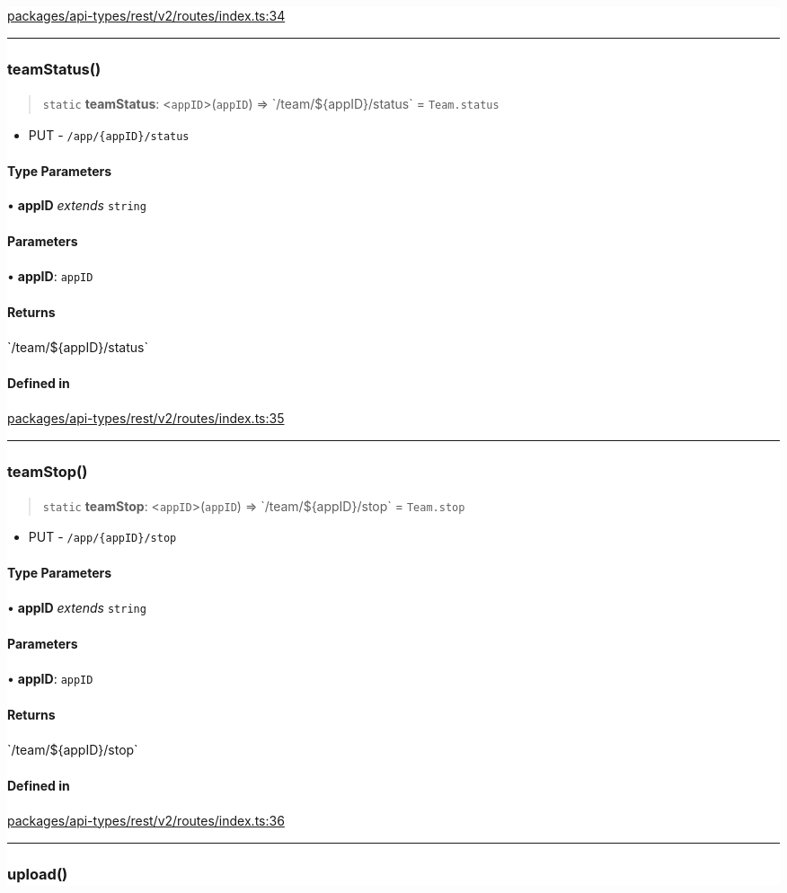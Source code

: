 [packages/api-types/rest/v2/routes/index.ts:34](https://github.com/discloud/discloud.app/blob/e957c12968777c01a56e127121040f7eaaf9b803/packages/api-types/rest/v2/routes/index.ts#L34)

***

### teamStatus()

> `static` **teamStatus**: \<`appID`\>(`appID`) => \`/team/$\{appID\}/status\` = `Team.status`

- PUT - `/app/{appID}/status`

#### Type Parameters

• **appID** *extends* `string`

#### Parameters

• **appID**: `appID`

#### Returns

\`/team/$\{appID\}/status\`

#### Defined in

[packages/api-types/rest/v2/routes/index.ts:35](https://github.com/discloud/discloud.app/blob/e957c12968777c01a56e127121040f7eaaf9b803/packages/api-types/rest/v2/routes/index.ts#L35)

***

### teamStop()

> `static` **teamStop**: \<`appID`\>(`appID`) => \`/team/$\{appID\}/stop\` = `Team.stop`

- PUT - `/app/{appID}/stop`

#### Type Parameters

• **appID** *extends* `string`

#### Parameters

• **appID**: `appID`

#### Returns

\`/team/$\{appID\}/stop\`

#### Defined in

[packages/api-types/rest/v2/routes/index.ts:36](https://github.com/discloud/discloud.app/blob/e957c12968777c01a56e127121040f7eaaf9b803/packages/api-types/rest/v2/routes/index.ts#L36)

***

### upload()
